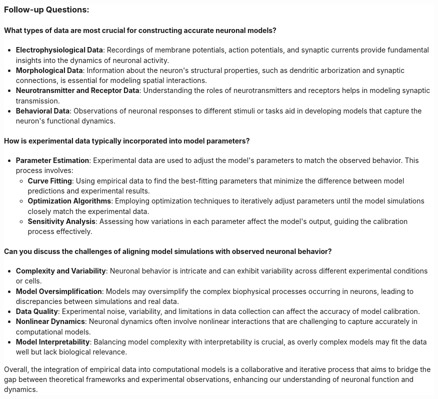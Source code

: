 ### Follow-up Questions:

#### What types of data are most crucial for constructing accurate neuronal models?
- **Electrophysiological Data**: Recordings of membrane potentials, action potentials, and synaptic currents provide fundamental insights into the dynamics of neuronal activity.
- **Morphological Data**: Information about the neuron's structural properties, such as dendritic arborization and synaptic connections, is essential for modeling spatial interactions.
- **Neurotransmitter and Receptor Data**: Understanding the roles of neurotransmitters and receptors helps in modeling synaptic transmission.
- **Behavioral Data**: Observations of neuronal responses to different stimuli or tasks aid in developing models that capture the neuron's functional dynamics.

#### How is experimental data typically incorporated into model parameters?
- **Parameter Estimation**: Experimental data are used to adjust the model's parameters to match the observed behavior. This process involves:
  - **Curve Fitting**: Using empirical data to find the best-fitting parameters that minimize the difference between model predictions and experimental results.
  - **Optimization Algorithms**: Employing optimization techniques to iteratively adjust parameters until the model simulations closely match the experimental data.
  - **Sensitivity Analysis**: Assessing how variations in each parameter affect the model's output, guiding the calibration process effectively.

#### Can you discuss the challenges of aligning model simulations with observed neuronal behavior?
- **Complexity and Variability**: Neuronal behavior is intricate and can exhibit variability across different experimental conditions or cells.
- **Model Oversimplification**: Models may oversimplify the complex biophysical processes occurring in neurons, leading to discrepancies between simulations and real data.
- **Data Quality**: Experimental noise, variability, and limitations in data collection can affect the accuracy of model calibration.
- **Nonlinear Dynamics**: Neuronal dynamics often involve nonlinear interactions that are challenging to capture accurately in computational models.
- **Model Interpretability**: Balancing model complexity with interpretability is crucial, as overly complex models may fit the data well but lack biological relevance.

Overall, the integration of empirical data into computational models is a collaborative and iterative process that aims to bridge the gap between theoretical frameworks and experimental observations, enhancing our understanding of neuronal function and dynamics.

